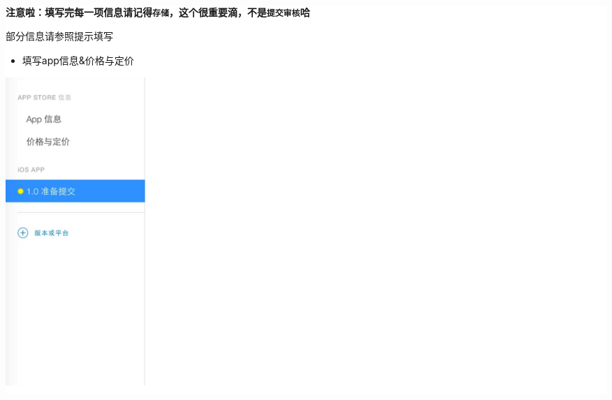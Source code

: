 **注意啦：填写完每一项信息请记得`存储`，这个很重要滴，不是`提交审核`哈**

部分信息请参照提示填写

- 填写app信息&价格与定价

<img src="./image/appmsg.jpg" width="200">
